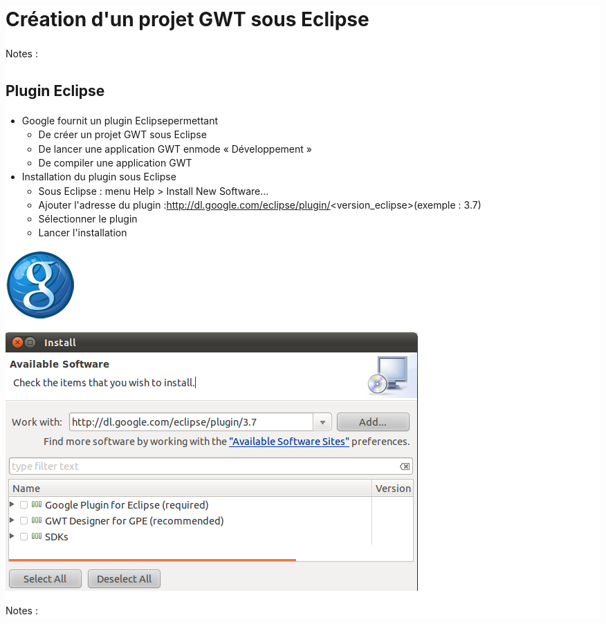# Création d'un projet GWT sous Eclipse






Notes :




## Plugin Eclipse

- Google fournit un plugin Eclipsepermettant
	- De créer un projet GWT sous Eclipse
	- De lancer une application GWT enmode « Développement »
	- De compiler une application GWT
- Installation du plugin sous Eclipse
	- Sous Eclipse : menu Help > Install New Software...
	- Ajouter l'adresse du plugin :http://dl.google.com/eclipse/plugin/<version_eclipse>(exemple : 3.7)
	- Sélectionner le plugin
	- Lancer l'installation

![](ressources/images/GWT_-_02_-_Eclipse-100002010000006400000064D2FCA476.png)


![](ressources/images/GWT_-_02_-_Eclipse-100000000000025400000176DD6C3298.png)

Notes :
